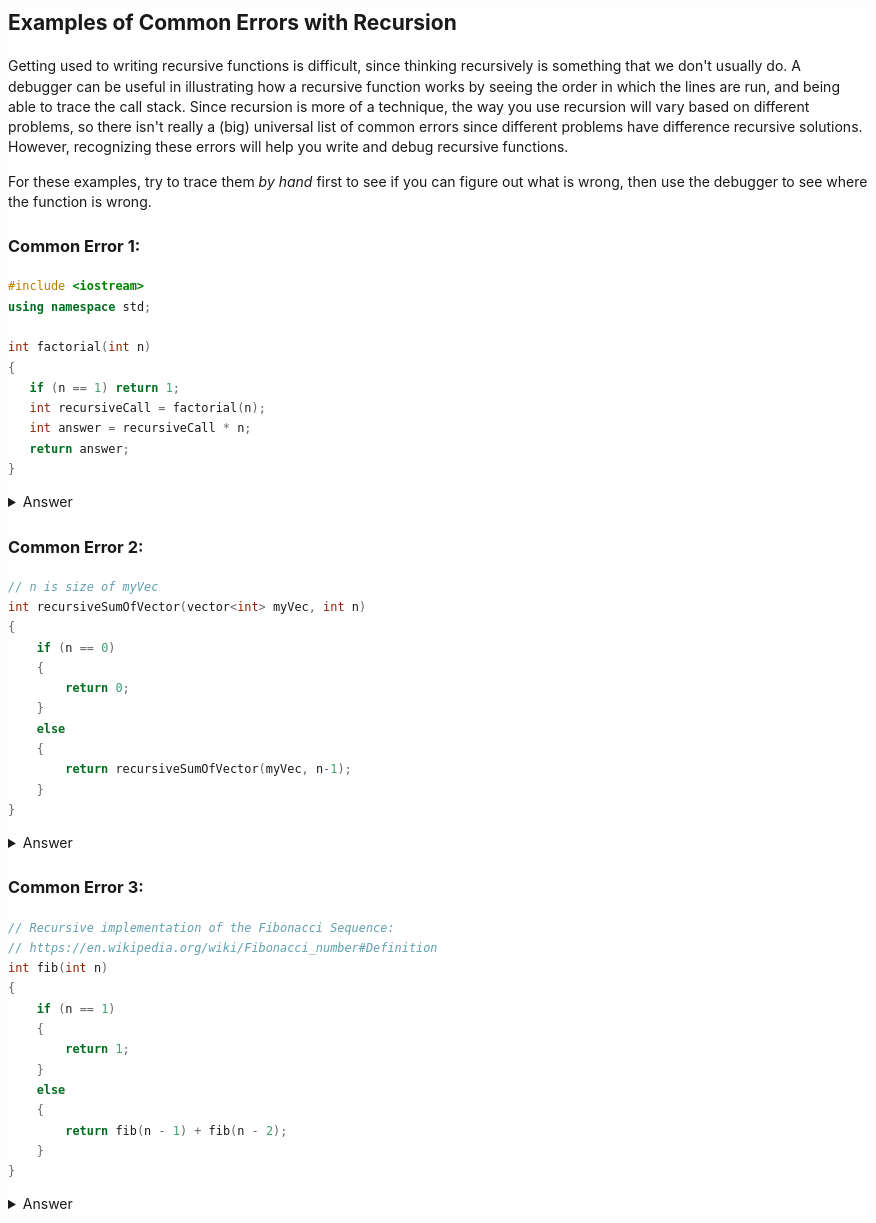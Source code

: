 ## Examples of Common Errors with Recursion

Getting used to writing recursive functions is difficult, since thinking recursively is something that we don't usually do. A debugger can be useful in illustrating how a recursive function works by seeing the order in which the lines are run, and being able to trace the call stack. Since recursion is more of a technique, the way you use recursion will vary based on different problems, so there isn't really a (big) universal list of common errors since different problems have difference recursive solutions. However, recognizing these errors will help you write and debug recursive functions.

For these examples, try to trace them *by hand* first to see if you can figure out what is wrong, then use the debugger to see where the function is wrong.

### Common Error 1:

```cpp
#include <iostream>
using namespace std;

int factorial(int n)
{
   if (n == 1) return 1;
   int recursiveCall = factorial(n);
   int answer = recursiveCall * n;
   return answer;
}
```

<details><summary>Answer</summary></details>

### Common Error 2:

```cpp
// n is size of myVec
int recursiveSumOfVector(vector<int> myVec, int n)
{
    if (n == 0)
    {
        return 0;
    }
    else
    {
        return recursiveSumOfVector(myVec, n-1);
    }
}
```

<details><summary>Answer</summary></details>

### Common Error 3:

```cpp
// Recursive implementation of the Fibonacci Sequence:
// https://en.wikipedia.org/wiki/Fibonacci_number#Definition
int fib(int n)
{
    if (n == 1)
    {
        return 1;
    }
    else
    {
        return fib(n - 1) + fib(n - 2);
    }
}
```

<details><summary>Answer</summary></details>